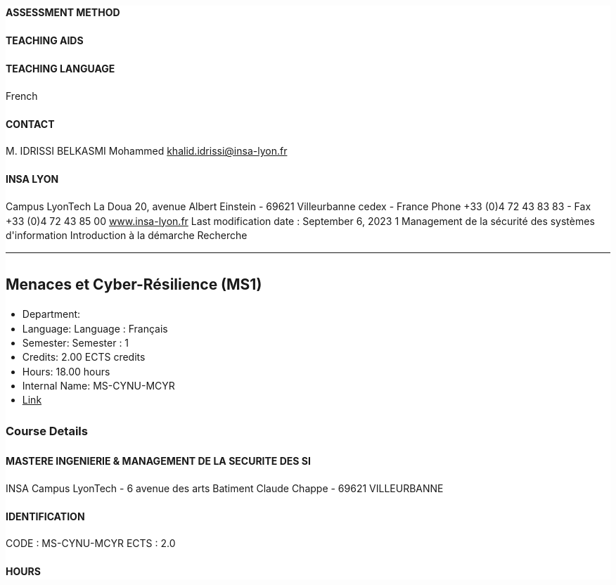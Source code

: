 #### ASSESSMENT METHOD


#### TEACHING AIDS


#### TEACHING LANGUAGE

French

#### CONTACT

M. IDRISSI BELKASMI
Mohammed
khalid.idrissi@insa-lyon.fr

#### INSA LYON

Campus LyonTech La Doua
20, avenue Albert Einstein - 69621 Villeurbanne cedex - France
Phone +33 (0)4 72 43 83 83 - Fax +33 (0)4 72 43 85 00
www.insa-lyon.fr
Last modification date : September 6, 2023
1
Management de la sécurité des systèmes d'information
Introduction à la démarche Recherche


---

## Menaces et Cyber-Résilience (MS1)

- Department: 
- Language: Language : Français
- Semester: Semester : 1
- Credits: 2.00 ECTS credits
- Hours: 18.00 hours
- Internal Name: MS-CYNU-MCYR
- [Link](https://scolpeda.insa-lyon.fr/f/ects?id=54460&_lang=en)

### Course Details

#### MASTERE INGENIERIE & MANAGEMENT DE LA SECURITE DES SI

INSA Campus LyonTech - 6 avenue des arts
Batiment Claude Chappe - 69621 VILLEURBANNE

#### IDENTIFICATION

CODE :
MS-CYNU-MCYR
ECTS :
2.0

#### HOURS
